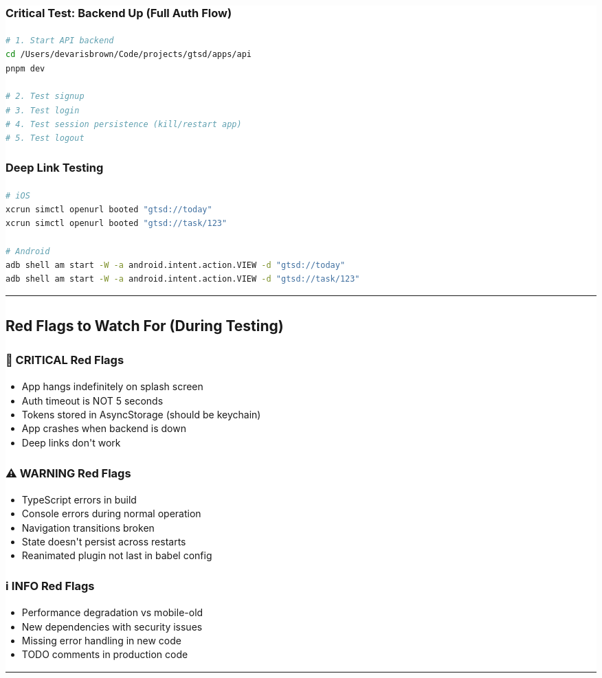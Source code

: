 ### Critical Test: Backend Up (Full Auth Flow)

```bash
# 1. Start API backend
cd /Users/devarisbrown/Code/projects/gtsd/apps/api
pnpm dev

# 2. Test signup
# 3. Test login
# 4. Test session persistence (kill/restart app)
# 5. Test logout
```

### Deep Link Testing

```bash
# iOS
xcrun simctl openurl booted "gtsd://today"
xcrun simctl openurl booted "gtsd://task/123"

# Android
adb shell am start -W -a android.intent.action.VIEW -d "gtsd://today"
adb shell am start -W -a android.intent.action.VIEW -d "gtsd://task/123"
```

---

## Red Flags to Watch For (During Testing)

### 🚨 CRITICAL Red Flags

- App hangs indefinitely on splash screen
- Auth timeout is NOT 5 seconds
- Tokens stored in AsyncStorage (should be keychain)
- App crashes when backend is down
- Deep links don't work

### ⚠️ WARNING Red Flags

- TypeScript errors in build
- Console errors during normal operation
- Navigation transitions broken
- State doesn't persist across restarts
- Reanimated plugin not last in babel config

### ℹ️ INFO Red Flags

- Performance degradation vs mobile-old
- New dependencies with security issues
- Missing error handling in new code
- TODO comments in production code

---